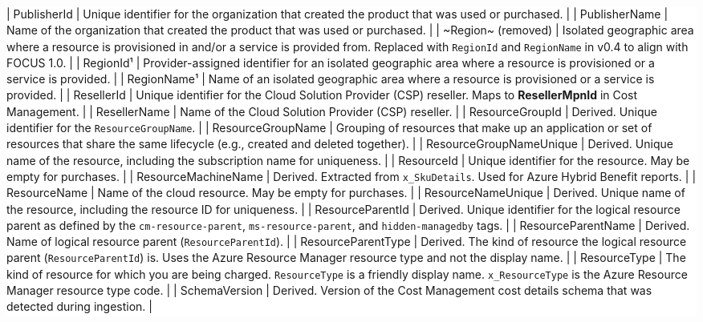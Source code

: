 | PublisherId                              | Unique identifier for the organization that created the product that was used or purchased.                                                                                                                                                                            |
| PublisherName                            | Name of the organization that created the product that was used or purchased.                                                                                                                                                                                          |
| <a name="r"></a>~Region~ (removed)       | Isolated geographic area where a resource is provisioned in and/or a service is provided from. Replaced with `RegionId` and `RegionName` in v0.4 to align with FOCUS 1.0.                                                                                              |
| RegionId¹                                | Provider-assigned identifier for an isolated geographic area where a resource is provisioned or a service is provided.                                                                                                                                                 |
| RegionName¹                              | Name of an isolated geographic area where a resource is provisioned or a service is provided.                                                                                                                                                                          |
| ResellerId                               | Unique identifier for the Cloud Solution Provider (CSP) reseller. Maps to **ResellerMpnId** in Cost Management.                                                                                                                                                        |
| ResellerName                             | Name of the Cloud Solution Provider (CSP) reseller.                                                                                                                                                                                                                    |
| ResourceGroupId                          | Derived. Unique identifier for the `ResourceGroupName`.                                                                                                                                                                                                                |
| ResourceGroupName                        | Grouping of resources that make up an application or set of resources that share the same lifecycle (e.g., created and deleted together).                                                                                                                              |
| ResourceGroupNameUnique                  | Derived. Unique name of the resource, including the subscription name for uniqueness.                                                                                                                                                                                  |
| ResourceId                               | Unique identifier for the resource. May be empty for purchases.                                                                                                                                                                                                        |
| ResourceMachineName                      | Derived. Extracted from `x_SkuDetails`. Used for Azure Hybrid Benefit reports.                                                                                                                                                                                         |
| ResourceName                             | Name of the cloud resource. May be empty for purchases.                                                                                                                                                                                                                |
| ResourceNameUnique                       | Derived. Unique name of the resource, including the resource ID for uniqueness.                                                                                                                                                                                        |
| ResourceParentId                         | Derived. Unique identifier for the logical resource parent as defined by the `cm-resource-parent`, `ms-resource-parent`, and `hidden-managedby` tags.                                                                                                                  |
| ResourceParentName                       | Derived. Name of logical resource parent (`ResourceParentId`).                                                                                                                                                                                                         |
| ResourceParentType                       | Derived. The kind of resource the logical resource parent (`ResourceParentId`) is. Uses the Azure Resource Manager resource type and not the display name.                                                                                                             |
| ResourceType                             | The kind of resource for which you are being charged. `ResourceType` is a friendly display name. `x_ResourceType` is the Azure Resource Manager resource type code.                                                                                                    |
| <a name="s"></a>SchemaVersion            | Derived. Version of the Cost Management cost details schema that was detected during ingestion.                                                                                                                                                                        |